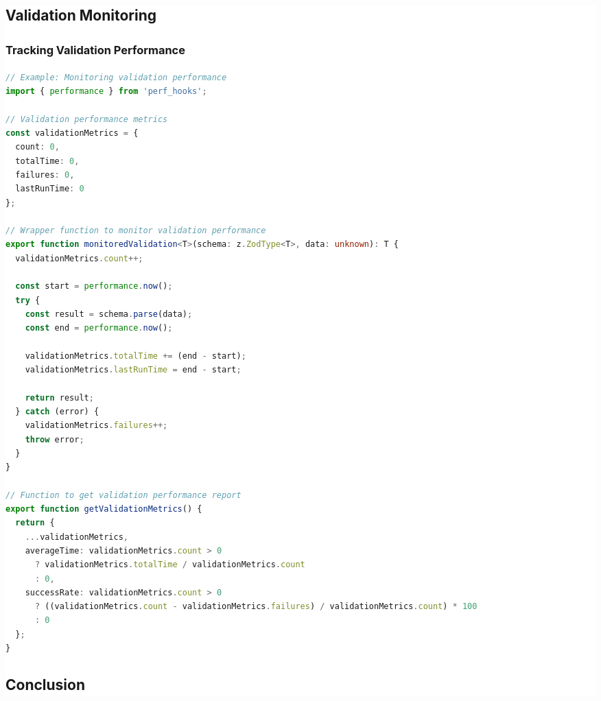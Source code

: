 ## Validation Monitoring

### Tracking Validation Performance

```typescript
// Example: Monitoring validation performance
import { performance } from 'perf_hooks';

// Validation performance metrics
const validationMetrics = {
  count: 0,
  totalTime: 0,
  failures: 0,
  lastRunTime: 0
};

// Wrapper function to monitor validation performance
export function monitoredValidation<T>(schema: z.ZodType<T>, data: unknown): T {
  validationMetrics.count++;
  
  const start = performance.now();
  try {
    const result = schema.parse(data);
    const end = performance.now();
    
    validationMetrics.totalTime += (end - start);
    validationMetrics.lastRunTime = end - start;
    
    return result;
  } catch (error) {
    validationMetrics.failures++;
    throw error;
  }
}

// Function to get validation performance report
export function getValidationMetrics() {
  return {
    ...validationMetrics,
    averageTime: validationMetrics.count > 0 
      ? validationMetrics.totalTime / validationMetrics.count 
      : 0,
    successRate: validationMetrics.count > 0 
      ? ((validationMetrics.count - validationMetrics.failures) / validationMetrics.count) * 100 
      : 0
  };
}
```

## Conclusion
